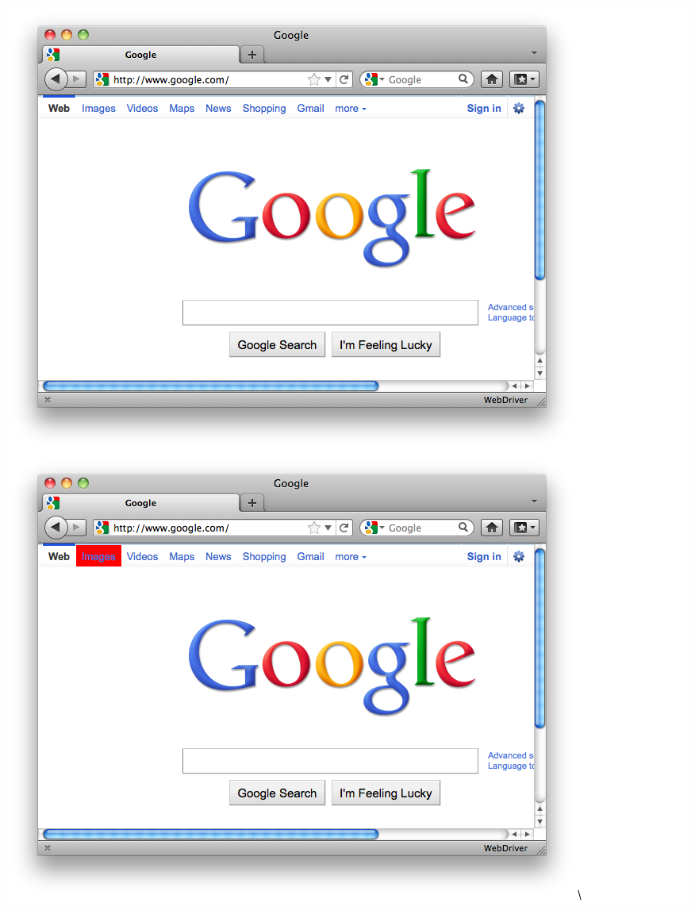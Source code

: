 ![`Images` link with normal background](images/flash-1.png)\
![`Images` link with red background](images/flash-2.png)\
